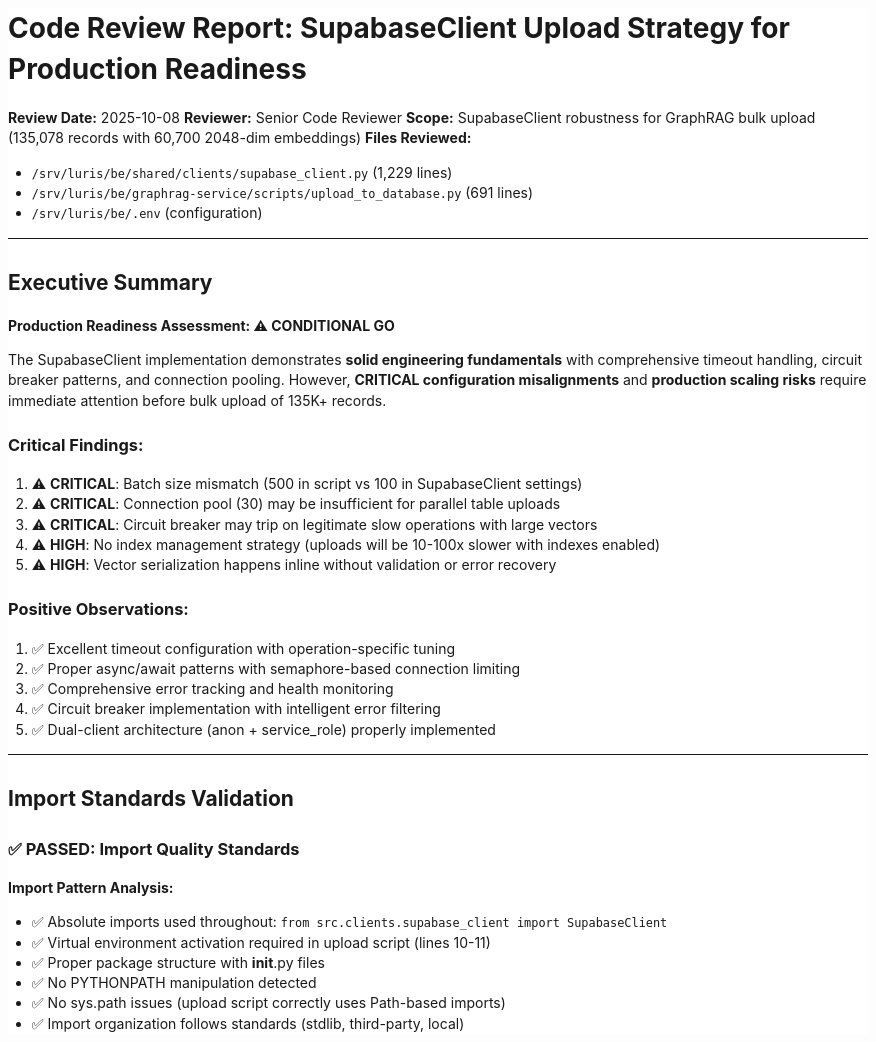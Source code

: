 # Code Review Report: SupabaseClient Upload Strategy for Production Readiness

**Review Date:** 2025-10-08
**Reviewer:** Senior Code Reviewer
**Scope:** SupabaseClient robustness for GraphRAG bulk upload (135,078 records with 60,700 2048-dim embeddings)
**Files Reviewed:**
- `/srv/luris/be/shared/clients/supabase_client.py` (1,229 lines)
- `/srv/luris/be/graphrag-service/scripts/upload_to_database.py` (691 lines)
- `/srv/luris/be/.env` (configuration)

---

## Executive Summary

**Production Readiness Assessment: ⚠️ CONDITIONAL GO**

The SupabaseClient implementation demonstrates **solid engineering fundamentals** with comprehensive timeout handling, circuit breaker patterns, and connection pooling. However, **CRITICAL configuration misalignments** and **production scaling risks** require immediate attention before bulk upload of 135K+ records.

### Critical Findings:
1. ⚠️ **CRITICAL**: Batch size mismatch (500 in script vs 100 in SupabaseClient settings)
2. ⚠️ **CRITICAL**: Connection pool (30) may be insufficient for parallel table uploads
3. ⚠️ **CRITICAL**: Circuit breaker may trip on legitimate slow operations with large vectors
4. ⚠️ **HIGH**: No index management strategy (uploads will be 10-100x slower with indexes enabled)
5. ⚠️ **HIGH**: Vector serialization happens inline without validation or error recovery

### Positive Observations:
1. ✅ Excellent timeout configuration with operation-specific tuning
2. ✅ Proper async/await patterns with semaphore-based connection limiting
3. ✅ Comprehensive error tracking and health monitoring
4. ✅ Circuit breaker implementation with intelligent error filtering
5. ✅ Dual-client architecture (anon + service_role) properly implemented

---

## Import Standards Validation

### ✅ PASSED: Import Quality Standards

**Import Pattern Analysis:**
- ✅ Absolute imports used throughout: `from src.clients.supabase_client import SupabaseClient`
- ✅ Virtual environment activation required in upload script (lines 10-11)
- ✅ Proper package structure with __init__.py files
- ✅ No PYTHONPATH manipulation detected
- ✅ No sys.path issues (upload script correctly uses Path-based imports)
- ✅ Import organization follows standards (stdlib, third-party, local)
